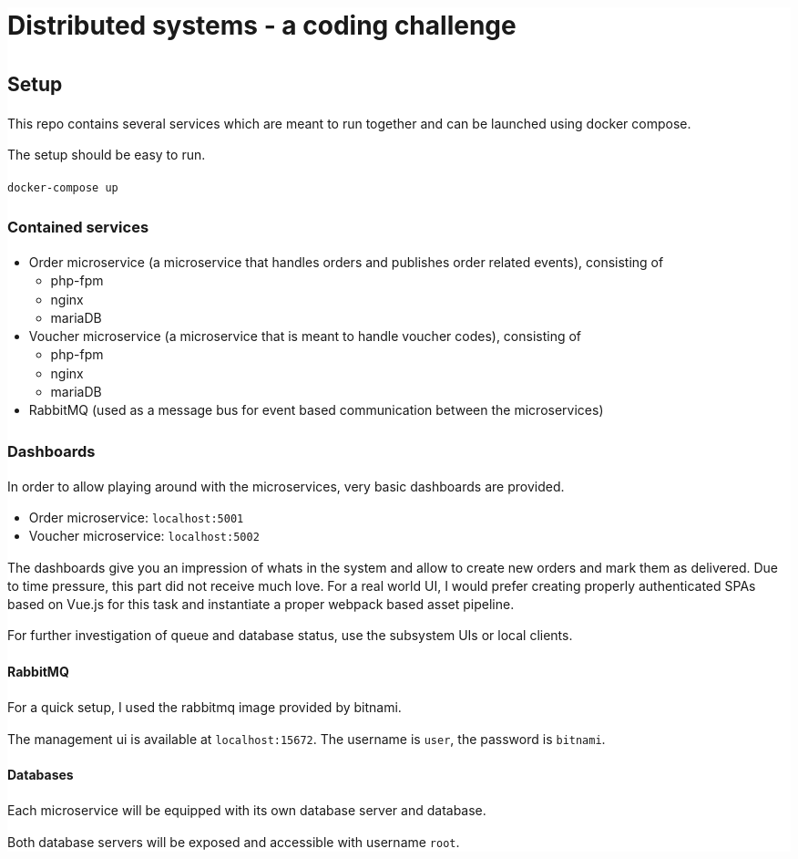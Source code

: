 # Distributed systems - a coding challenge

## Setup

This repo contains several services which are meant to run together and can be launched using docker compose.

The setup should be easy to run.

```
docker-compose up
```

### Contained services

* Order microservice (a microservice that handles orders and publishes order related events), consisting of
    * php-fpm
    * nginx
    * mariaDB
* Voucher microservice (a microservice that is meant to handle voucher codes), consisting of
    * php-fpm
    * nginx
    * mariaDB
* RabbitMQ (used as a message bus for event based communication between the microservices)

### Dashboards

In order to allow playing around with the microservices, very basic dashboards are provided.

* Order microservice: `localhost:5001`
* Voucher microservice: `localhost:5002`

The dashboards give you an impression of whats in the system and allow to create new orders and mark them as delivered.
Due to time pressure, this part did not receive much love. For a real world UI, I would prefer creating properly
authenticated SPAs based on Vue.js for this task and instantiate a proper webpack based asset pipeline.

For further investigation of queue and database status, use the subsystem UIs or local clients.

#### RabbitMQ

For a quick setup, I used the rabbitmq image provided by bitnami.

The management ui is available at `localhost:15672`. The username is `user`, the password is `bitnami`.

#### Databases

Each microservice will be equipped with its own database server and database.

Both database servers will be exposed and accessible with username `root`.
